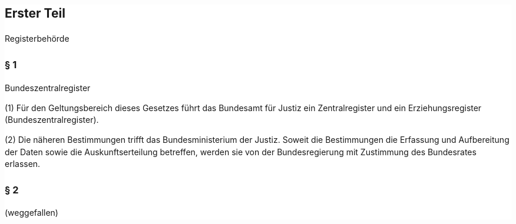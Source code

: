 </div>

</div>

</div>

</div>

<span id="BJNR002430971BJNG000101306.html"></span>

## Erster Teil  
Registerbehörde

<span id="BJNR002430971BJNE001505125.html"></span>

### § 1  
Bundeszentralregister

<div>

<div class="jnhtml">

<div>

<div class="jurAbsatz">

(1) Für den Geltungsbereich dieses Gesetzes führt das Bundesamt für
Justiz ein Zentralregister und ein Erziehungsregister
(Bundeszentralregister).

</div>

<div class="jurAbsatz">

(2) Die näheren Bestimmungen trifft das Bundesministerium der Justiz.
Soweit die Bestimmungen die Erfassung und Aufbereitung der Daten sowie
die Auskunftserteilung betreffen, werden sie von der Bundesregierung mit
Zustimmung des Bundesrates erlassen.

</div>

</div>

</div>

</div>

<span id="BJNR002430971BJNE001604301.html"></span>

### § 2  
(weggefallen)

<div>

<div class="jnhtml">

<div>

<div class="jurAbsatz">

